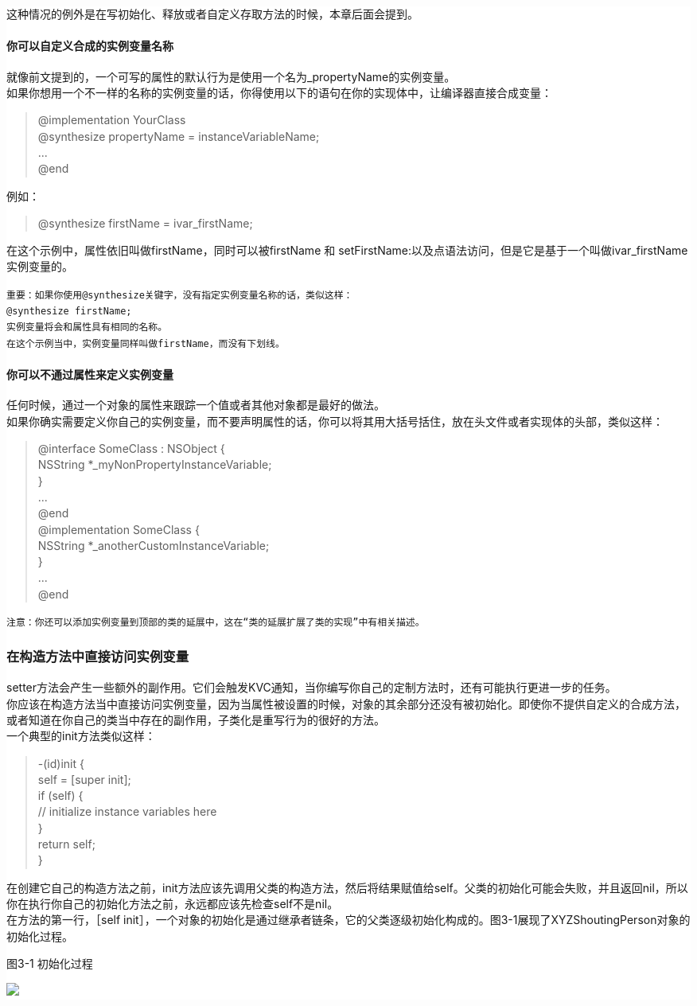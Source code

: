 这种情况的例外是在写初始化、释放或者自定义存取方法的时候，本章后面会提到。
#### 你可以自定义合成的实例变量名称
就像前文提到的，一个可写的属性的默认行为是使用一个名为_propertyName的实例变量。  
如果你想用一个不一样的名称的实例变量的话，你得使用以下的语句在你的实现体中，让编译器直接合成变量：  
> @implementation YourClass   
@synthesize propertyName = instanceVariableName;  
...  
@end  

例如：
> @synthesize firstName = ivar_firstName;

在这个示例中，属性依旧叫做firstName，同时可以被firstName 和 setFirstName:以及点语法访问，但是它是基于一个叫做ivar_firstName实例变量的。  
	
	重要：如果你使用@synthesize关键字，没有指定实例变量名称的话，类似这样：
	@synthesize firstName;  
	实例变量将会和属性具有相同的名称。  
	在这个示例当中，实例变量同样叫做firstName，而没有下划线。

#### 你可以不通过属性来定义实例变量
任何时候，通过一个对象的属性来跟踪一个值或者其他对象都是最好的做法。  
如果你确实需要定义你自己的实例变量，而不要声明属性的话，你可以将其用大括号括住，放在头文件或者实现体的头部，类似这样：  
> @interface SomeClass : NSObject {  
    NSString *_myNonPropertyInstanceVariable;  
}  
...  
@end  
@implementation SomeClass {  
    NSString *_anotherCustomInstanceVariable;  
}  
...  
@end  

	注意：你还可以添加实例变量到顶部的类的延展中，这在“类的延展扩展了类的实现”中有相关描述。

### 在构造方法中直接访问实例变量
setter方法会产生一些额外的副作用。它们会触发KVC通知，当你编写你自己的定制方法时，还有可能执行更进一步的任务。  
你应该在构造方法当中直接访问实例变量，因为当属性被设置的时候，对象的其余部分还没有被初始化。即使你不提供自定义的合成方法，或者知道在你自己的类当中存在的副作用，子类化是重写行为的很好的方法。  
一个典型的init方法类似这样：  
> -(id)init {  
    self = [super init];  
    if (self) {  
        // initialize instance variables here  
    }  
    return self;  
}  

在创建它自己的构造方法之前，init方法应该先调用父类的构造方法，然后将结果赋值给self。父类的初始化可能会失败，并且返回nil，所以你在执行你自己的初始化方法之前，永远都应该先检查self不是nil。  
在方法的第一行，［self init］，一个对象的初始化是通过继承者链条，它的父类逐级初始化构成的。图3-1展现了XYZShoutingPerson对象的初始化过程。  

图3-1 初始化过程  

![](https://developer.apple.com/library/content/documentation/Cocoa/Conceptual/ProgrammingWithObjectiveC/Art/initflow.png)  
